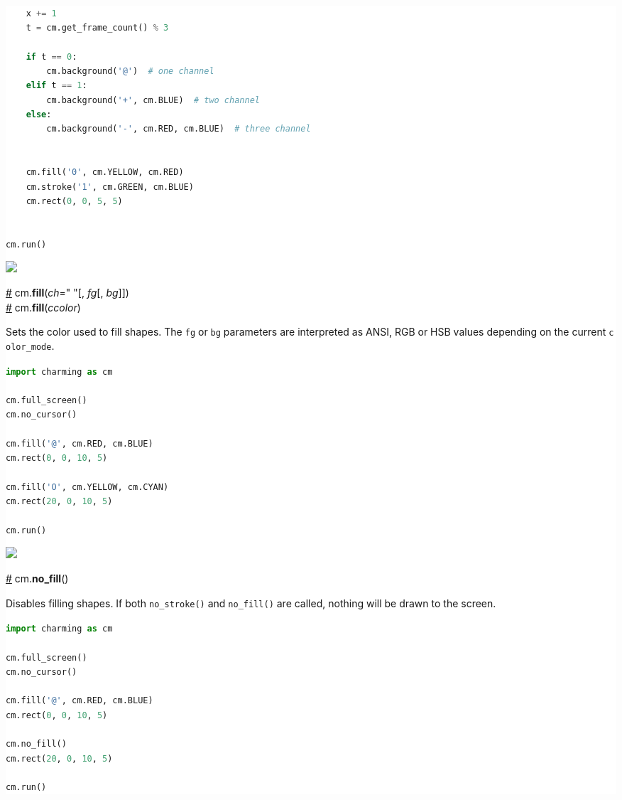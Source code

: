 ```py
    x += 1
    t = cm.get_frame_count() % 3

    if t == 0:
        cm.background('@')  # one channel
    elif t == 1:
        cm.background('+', cm.BLUE)  # two channel
    else:
        cm.background('-', cm.RED, cm.BLUE)  # three channel


    cm.fill('0', cm.YELLOW, cm.RED)
    cm.stroke('1', cm.GREEN, cm.BLUE)
    cm.rect(0, 0, 5, 5)


cm.run()
```

<img src="https://raw.githubusercontent.com/charming-art/public-files/master/test_background.gif" width="100%"/>

<a name="fill" href="#fill">#</a> cm.**fill**(*ch*=" "[, *fg*[, *bg*]])<br/>
<a name="fill" href="#fill">#</a> cm.**fill**(*ccolor*)

Sets the color used to fill shapes. The `fg` or `bg` parameters are interpreted as ANSI, RGB or HSB values depending on the current `color_mode`.

```py
import charming as cm

cm.full_screen()
cm.no_cursor()

cm.fill('@', cm.RED, cm.BLUE)
cm.rect(0, 0, 10, 5)

cm.fill('O', cm.YELLOW, cm.CYAN)
cm.rect(20, 0, 10, 5)

cm.run()
```

<img src="https://raw.githubusercontent.com/charming-art/public-files/master/test_fill.png" width="100%"/>

<a name="no_fill" href="#no_fill">#</a> cm.**no_fill**()

Disables filling shapes. If both `no_stroke()` and `no_fill()` are called, nothing will be drawn to the screen.

```py
import charming as cm

cm.full_screen()
cm.no_cursor()

cm.fill('@', cm.RED, cm.BLUE)
cm.rect(0, 0, 10, 5)

cm.no_fill()
cm.rect(20, 0, 10, 5)

cm.run()
```
